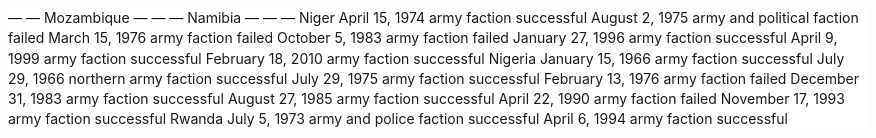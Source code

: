 —
—
Mozambique
   —
—
—
Namibia
   —
—
—
Niger
   April 15, 1974
army faction
successful
   August 2, 1975
army and political faction
failed
   March 15, 1976
army faction
failed
   October 5, 1983
army faction
failed
   January 27, 1996
army faction
successful
   April 9, 1999
army faction
successful
   February 18, 2010
army faction
successful
Nigeria
   January 15, 1966
army faction
successful
   July 29, 1966
northern army faction
successful
   July 29, 1975
army faction
successful
   February 13, 1976
army faction
failed
   December 31, 1983
army faction
successful
   August 27, 1985
army faction
successful
   April 22, 1990
army faction
failed
   November 17, 1993
army faction
successful
Rwanda
   July 5, 1973
army and police faction
successful
   April 6, 1994
army faction
successful